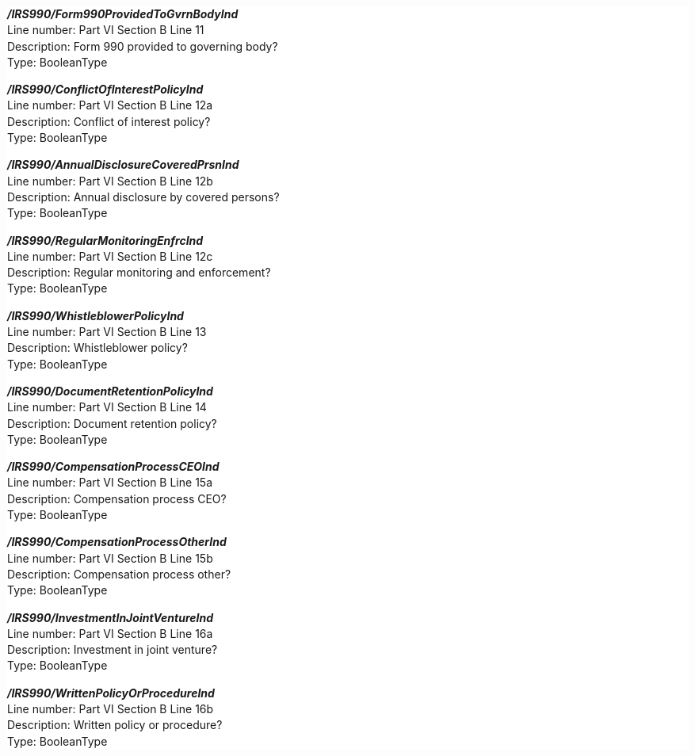 
  ***/IRS990/Form990ProvidedToGvrnBodyInd***  
Line number:  Part VI Section B Line 11  
Description:  Form 990 provided to governing body?  
Type: BooleanType  


  ***/IRS990/ConflictOfInterestPolicyInd***  
Line number:  Part VI Section B Line 12a  
Description:  Conflict of interest policy?  
Type: BooleanType  


  ***/IRS990/AnnualDisclosureCoveredPrsnInd***  
Line number:  Part VI Section B Line 12b  
Description:  Annual disclosure by covered persons?  
Type: BooleanType  


  ***/IRS990/RegularMonitoringEnfrcInd***  
Line number:  Part VI Section B Line 12c  
Description:  Regular monitoring and enforcement?  
Type: BooleanType  


  ***/IRS990/WhistleblowerPolicyInd***  
Line number:  Part VI Section B Line 13  
Description:  Whistleblower policy?  
Type: BooleanType  


  ***/IRS990/DocumentRetentionPolicyInd***  
Line number:  Part VI Section B Line 14  
Description:  Document retention policy?  
Type: BooleanType  


  ***/IRS990/CompensationProcessCEOInd***  
Line number:  Part VI Section B Line 15a  
Description:  Compensation process CEO?  
Type: BooleanType  


  ***/IRS990/CompensationProcessOtherInd***  
Line number:  Part VI Section B Line 15b  
Description:  Compensation process other?  
Type: BooleanType  


  ***/IRS990/InvestmentInJointVentureInd***  
Line number:  Part VI Section B Line 16a  
Description:  Investment in joint venture?  
Type: BooleanType  


  ***/IRS990/WrittenPolicyOrProcedureInd***  
Line number:  Part VI Section B Line 16b  
Description:  Written policy or procedure?  
Type: BooleanType  
